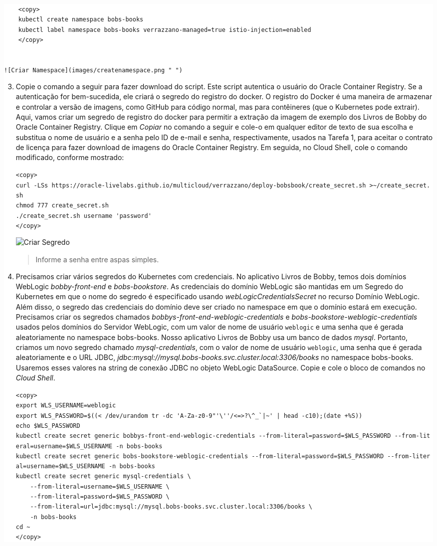         <copy>
        kubectl create namespace bobs-books
        kubectl label namespace bobs-books verrazzano-managed=true istio-injection=enabled
        </copy>
        
    
    ![Criar Namespace](images/createnamespace.png " ")
    
3.  Copie o comando a seguir para fazer download do script. Este script autentica o usuário do Oracle Container Registry. Se a autenticação for bem-sucedida, ele criará o segredo do registro do docker. O registro do Docker é uma maneira de armazenar e controlar a versão de imagens, como GitHub para código normal, mas para contêineres (que o Kubernetes pode extrair). Aqui, vamos criar um segredo de registro do docker para permitir a extração da imagem de exemplo dos Livros de Bobby do Oracle Container Registry. Clique em _Copiar_ no comando a seguir e cole-o em qualquer editor de texto de sua escolha e substitua o nome de usuário e a senha pelo ID de e-mail e senha, respectivamente, usados na Tarefa 1, para aceitar o contrato de licença para fazer download de imagens do Oracle Container Registry. Em seguida, no Cloud Shell, cole o comando modificado, conforme mostrado:
    
        <copy>
        curl -LSs https://oracle-livelabs.github.io/multicloud/verrazzano/deploy-bobsbook/create_secret.sh >~/create_secret.sh
        chmod 777 create_secret.sh
        ./create_secret.sh username 'password'    
        </copy>
        
    
    ![Criar Segredo](images/createsecret.png " ")
    
    > Informe a senha entre aspas simples.
    
4.  Precisamos criar vários segredos do Kubernetes com credenciais. No aplicativo Livros de Bobby, temos dois domínios WebLogic _bobby-front-end_ e _bobs-bookstore_. As credenciais do domínio WebLogic são mantidas em um Segredo do Kubernetes em que o nome do segredo é especificado usando _webLogicCredentialsSecret_ no recurso Domínio WebLogic. Além disso, o segredo das credenciais do domínio deve ser criado no namespace em que o domínio estará em execução. Precisamos criar os segredos chamados _bobbys-front-end-weblogic-credentials_ e _bobs-bookstore-weblogic-credentials_ usados pelos domínios do Servidor WebLogic, com um valor de nome de usuário `weblogic` e uma senha que é gerada aleatoriamente no namespace bobs-books. Nosso aplicativo Livros de Bobby usa um banco de dados _mysql_. Portanto, criamos um novo segredo chamado _mysql-credentials_, com o valor de nome de usuário `weblogic`, uma senha que é gerada aleatoriamente e o URL JDBC, _jdbc:mysql://mysql.bobs-books.svc.cluster.local:3306/books_ no namespace bobs-books. Usaremos esses valores na string de conexão JDBC no objeto WebLogic DataSource. Copie e cole o bloco de comandos no _Cloud Shell_.
    
        <copy>
        export WLS_USERNAME=weblogic
        export WLS_PASSWORD=$((< /dev/urandom tr -dc 'A-Za-z0-9"'\''/<=>?\^_`|~' | head -c10);(date +%S))
        echo $WLS_PASSWORD
        kubectl create secret generic bobbys-front-end-weblogic-credentials --from-literal=password=$WLS_PASSWORD --from-literal=username=$WLS_USERNAME -n bobs-books
        kubectl create secret generic bobs-bookstore-weblogic-credentials --from-literal=password=$WLS_PASSWORD --from-literal=username=$WLS_USERNAME -n bobs-books
        kubectl create secret generic mysql-credentials \
            --from-literal=username=$WLS_USERNAME \
            --from-literal=password=$WLS_PASSWORD \
            --from-literal=url=jdbc:mysql://mysql.bobs-books.svc.cluster.local:3306/books \
            -n bobs-books
        cd ~
        </copy>
        